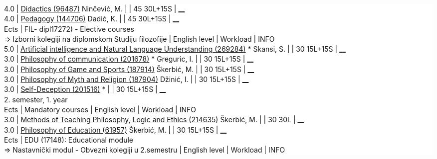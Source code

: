 4.0 |  [Didactics (96487)](https://www.fhs.hr/en/course/did_a) Ninčević, M. |  | 45 30L+15S |  [__](javascript:show_window\('/.cms/predmet_info?_v1=QQWnGtGc3OgpGDqJ98SfjlztZIDQQAsnNBa90zOD4FqYgMYtX7PYpsNIFb0e5HQ5Zb-_Y40rMglAsFgQshLvXmDnslcCVBYC-U5BTzjFjMGyVRzp0HSgP7OW7BG6gXCsWggxt_RNAtQpSbYZmCHwDZFsKXSE8nNlAeJYOsun0bxqwRQxDQx9vVCh8QUHssnUSt9Ncg==&_v1flags=XfiLTSP8VbgN_FXWyjtxmeBuEKf4RrwSlck-3RGg9rUMR5ejVg9yTLjC4_WGdyNpKx4T27iUbMK5-KiD9VjH1TW6U3c7Capua0Or_zEBins3ybjmXECiLITjoYL0wMQP1QXQn86bDImPBPdPsXBDh8b-jXmitaMxM_u25YxlDvMO2N4e&_lid=82933&_rand=0',%20''\))  
4.0 |  [Pedagogy (144706)](https://www.fhs.hr/en/course/ped_c) Dadić, K. |  | 45 30L+15S |  [__](javascript:show_window\('/.cms/predmet_info?_v1=sxeD-zx7wjCr6IGtZpl8Vt_vv2EtwnzTAxyMad9Hf3MVlHOIoh9bdq6YI7zrNU4PI4lNUVBZhibvJkxofMGP4LCc87ryNWez2reafziKR1V6u1gCq6bHE1WRkA3WZPqKdUip9WL316G8DcC3iE_mB0-xRjfptu4a2GMTCBzhl2xSpg0WEcVDZykDNfJvDZQSWqaFSQ==&_v1flags=Mx34R_UGyOh7MidhaCQKABmvA2r0VcQa5Ec9as5inxio6VdR188X2nUka2nf07FYx1N_2Wv7aj73mhUzOHS1LbMuWBq0N_AeCuDKWk9tGp5EE8DXwzqo-rY5I06Y6Iyl5sIbvmXEN8YglLHDcBb-O9bpoqpMg3SDYU8w23LZsqMOXHuu&_lid=82933&_rand=0',%20''\))  
Ects | FIL- dipl17272) - Elective courses   
=> Izborni kolegiji na diplomskom Studiju filozofije  | English level | Workload | INFO  
5.0 |  [Artificial intelligence and Natural Language Understanding (269284)](https://www.fhs.hr/en/course/aianlu) * Skansi, S. |  | 30 15L+15S |  [__](javascript:show_window\('/.cms/predmet_info?_v1=H22-Bpu6EePeuYCucivyvjYFk5Ox0bq-ZiS0ZvYt2bADczMJKsZBMf9yogNk3xccylWojI5jCO3NkFwzgC4x1XQMz6itfi6LljfCKVSRxs4thTu_d96RAOxexV9awujS5IIvKMx8xYvSdKg2jn-OKnTDhMIJFk5RUbNykxRLr4Xo42XGe4-jN2NGTmp8IR1uDT_HQQ==&_v1flags=n9aOdoxt0gF240PqjMNvc-XDz-hB2Qcrl6IlHrZadG2WLXvJ_Fo5CDXzcW8653K9esYuQg461EPaSLymRgCk1eRGcAo-c0kioA60r94Nzz2nn0p74jHOpDriwueRgPu3WtxRxtT9u0v11Mtp-tk-cSfIkCIWhxJsjRwdb_iZzerBQwMn&_lid=82933&_rand=0',%20''\))  
3.0 |  [Philosophy of communication (201678)](https://www.fhs.hr/en/course/poc_d) * Greguric, I. |  | 30 15L+15S |  [__](javascript:show_window\('/.cms/predmet_info?_v1=FfHdhrZ38DZBazEI2mvmuRgrUJHCBzg5hB2XSVk0FkgaxxRV6wC6uCSHSzsj2a_DJxLVJdVInMJAmjCCFQWdotdro9DdEan7v2349YeZJVdG_X6RRNs-jfojFuVrSlvMBCPYOaj9FMLX_tR0uo1OYZ1vGByD7FWKGWw9JaPIecVTVtCQiGXpna3c3ddUWFjsheu9cA==&_v1flags=EUF_t9ellAu4v33ksve2ZvWWLsjUOcPigE6D6KAuKyqtEyyQgT3dgAvn-_LDAhSlCjDwmPSGjp9h2Lm3fHHrxJU67YG1lRyoMjSn8zmBDJsCgy_OghT18TQs0jO8-QWI1NMP81ouTGtW8bbqa3deKe88TdcWPrfH9vkjRmJfaI1xrXjP&_lid=82933&_rand=0',%20''\))  
3.0 |  [Philosophy of Game and Sports (187914)](https://www.fhs.hr/en/course/pogas) Škerbić, M. |  | 30 15L+15S |  [__](javascript:show_window\('/.cms/predmet_info?_v1=bOIp9_6irlK4YvCATygXCT66zcH0KrJmCJglLUG02RaubOa8lk154O8svShPrRdm4RFxLc82xulPc5oeElj0TZgHnmfMj56678fFbIitlyuN2NfTX8uIVvWJVkgnZ11oq5vs48BfAPck5Cg94p7cAJ3zqTF5Q5hoksb8K1rbHN9cSV_BLvl_EUZr_ZbeBlB_RSpsnQ==&_v1flags=4bSLQkcJBbwJzTmpm__Fimfc4DMIA5pFRLGr74PU-n_crm8_YeXcRoif1-zXz7HcZketpP80PwgwSZgePNUKkX7tib2T_InIr_ltyDTQ75LUlzTd0wrzvU078MLN6wV5sHcZS0RiXQ33k_nS8Qp-xHY6yt1IGqcOcv2DlL3SAIUZGe1x&_lid=82933&_rand=0',%20''\))  
3.0 |  [Philosophy of Myth and Religion (187904)](https://www.fhs.hr/en/course/pomar) Džinić, I. |  | 30 15L+15S |  [__](javascript:show_window\('/.cms/predmet_info?_v1=aBeFx74-uMmNVi7K9ddREpjlfv9AeDj57vErLA21XEgLrRRLAYT5yHBlFUYkkNQbqyoLLTX5W3IX3g2oJGV_gQGwXdcWWVlOsAL8_lHe4hUzDq6UGpAbyKqKqlgZTEZA1fIfkIzoTURvZthRTY4Hufg6uEO_r3UdAR58bKIgI2167bCOCOOELD2DAb4isiF0qKt1TQ==&_v1flags=QxdF1Ewi0yhVNs9BLQNFv6Yfe8YhVLE8u_utgc65HCThC3o7DG4uD8SoFFIC3fDzJ48MBBi6TCmMAr4EfiFLRE-SsKydiJ-eSDR1m7-TU3aniOZE1cpOQJOK8WCsTLCUAd-Y8Ou_ofFy6jn9hfLCEJpr84u4Xci-L0U87qt3gAJyg-dj&_lid=82933&_rand=0',%20''\))  
3.0 |  [Self-Deception (201516)](https://www.fhs.hr/en/course/sel_a) * |  | 30 15L+15S |  [__](javascript:show_window\('/.cms/predmet_info?_v1=9_9zx8YLu-fZC5xEkknCN224CSHqOJK2xcy55-zKftI6SxK04hvHZdPNrsI9IglYSs0m5WvBVykl-2s3IIiMNe8oVubjgDECYhEXr4Ach3us5Yg5iQMlmBqbix02gbpmkjZsZrQl0rma1w4w-kTLXN8bitMrR0yqZsjdRaWSxPXfMIWur_uAgCCd_UmK6FFTH7tz0g==&_v1flags=Z2icd98TpaUCF7lg10Fh4cn_knnogxRHa7T0ekQhlCn2ywBVGAV2zAw5EvuclFz14ylQMaJr8JMguQLxrfQp8vJGudtZCYcY00MobGarQJzgDMYZ3Vn0cpPOx3FRmAMnhbndaXME3dkBk6DFUq-47lKqz7gP13Op5WksNDdAvi7JYJFo&_lid=82933&_rand=0',%20''\))  
2. semester, 1. year  
Ects |  Mandatory courses  | English level | Workload | INFO  
3.0 |  [Methods of Teaching Philosophy, Logic and Ethics (214635)](https://www.fhs.hr/en/course/motplae) Škerbić, M. |  | 30 30L |  [__](javascript:show_window\('/.cms/predmet_info?_v1=za1FTYWAuRld6d7SgyyfnMZAzx30fNQVPQaaoY7z7AcPFSZG73d7tqtFGFzchFjwzgcIqFUkRGpx5CeSOiGp056COxhuQloIaAd0YYUYQD6fj8fw1MOAfhqKDq_sPXY4cD7QZD1eELLzYO-STvMvXYyoqvxCZOiB9ZDom4bBRH2UXaf5XIQZQRLy4cy0BPHqQ7OJxA==&_v1flags=LSi-3k0Zg4r4C3ip2F5R-zIhgyVgKv5AWjkrdbB31_JUt8miuQBFu5DCuTgHlYrouX3p803JFBJZiDsjWpSWwiKhjBw-dqtnB2dtc2orCfbVg8ET2QyeuskBxTVbFjbpNU5JJB6ryoaqj4yZ10QNlWaZkiwUbPIUOEq8UxnEX6dDjkm1&_lid=82933&_rand=0',%20''\))  
3.0 |  [Philosophy of Education (61957)](https://www.fhs.hr/en/course/poe) Škerbić, M. |  | 30 15L+15S |  [__](javascript:show_window\('/.cms/predmet_info?_v1=kYOpZ6xmIyU7fxV8pnpaxEYaiDBv6P0_qkUdojc8HPdBYbRALabVtGJPsWhTIY8QBhy4UfuR8kC-cJt4PCQlxne7iSALYriwGJv4VxcjfDFqFXJAmp9lGXIIvcvekr4lpVySSh9V5hTT9qA3CvFE3llUkYnX8SL1UdLsRgJvjSRSBfiP2yNzDjbMrclwY4SblbBcNQ==&_v1flags=ehZiK0wIAXu7ycZOOyKZ4oPE7Y1PmnylYXTPPnIlQHlB4dIL6n8Cc7ox80ogFmiuW5C-085z6yJyeuYve51WZaIR6GPobqD3cR_0iROPdy5R9Wvdz-Ee0b77l4DgV1e4WDgtRavTotHkfX33IE_Xd4qi3PPD5nu27WPW2G95iJfv2dT4&_lid=82933&_rand=0',%20''\))  
Ects | EDU (17148): Educational module   
=> Nastavnički modul - Obvezni kolegiji u 2.semestru  | English level | Workload | INFO  